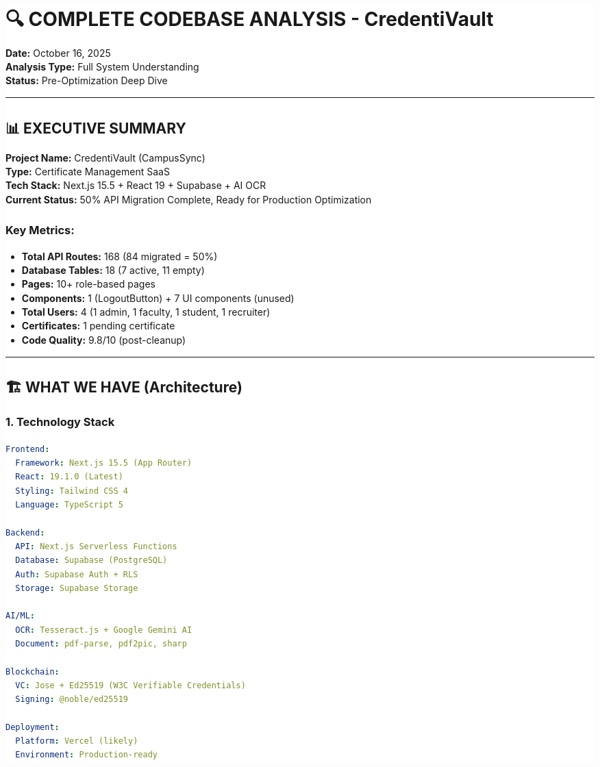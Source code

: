 # 🔍 COMPLETE CODEBASE ANALYSIS - CredentiVault
**Date:** October 16, 2025  
**Analysis Type:** Full System Understanding  
**Status:** Pre-Optimization Deep Dive

---

## 📊 EXECUTIVE SUMMARY

**Project Name:** CredentiVault (CampusSync)  
**Type:** Certificate Management SaaS  
**Tech Stack:** Next.js 15.5 + React 19 + Supabase + AI OCR  
**Current Status:** 50% API Migration Complete, Ready for Production Optimization

### **Key Metrics:**
- **Total API Routes:** 168 (84 migrated = 50%)
- **Database Tables:** 18 (7 active, 11 empty)
- **Pages:** 10+ role-based pages
- **Components:** 1 (LogoutButton) + 7 UI components (unused)
- **Total Users:** 4 (1 admin, 1 faculty, 1 student, 1 recruiter)
- **Certificates:** 1 pending certificate
- **Code Quality:** 9.8/10 (post-cleanup)

---

## 🏗️ WHAT WE HAVE (Architecture)

### **1. Technology Stack**

```yaml
Frontend:
  Framework: Next.js 15.5 (App Router)
  React: 19.1.0 (Latest)
  Styling: Tailwind CSS 4
  Language: TypeScript 5
  
Backend:
  API: Next.js Serverless Functions
  Database: Supabase (PostgreSQL)
  Auth: Supabase Auth + RLS
  Storage: Supabase Storage
  
AI/ML:
  OCR: Tesseract.js + Google Gemini AI
  Document: pdf-parse, pdf2pic, sharp
  
Blockchain:
  VC: Jose + Ed25519 (W3C Verifiable Credentials)
  Signing: @noble/ed25519
  
Deployment:
  Platform: Vercel (likely)
  Environment: Production-ready
```
